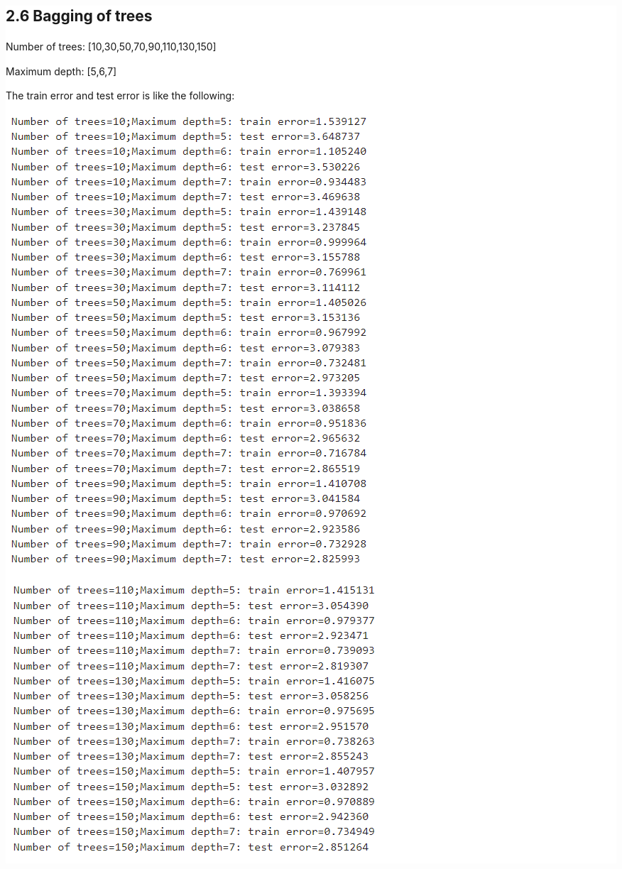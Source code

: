 ## 2.6 Bagging of trees
Number of trees: [10,30,50,70,90,110,130,150]

Maximum depth: [5,6,7]

The train error and test error is like the following:

![](2022-04-24-14-21-43.png)

![](2022-04-24-14-21-56.png)
